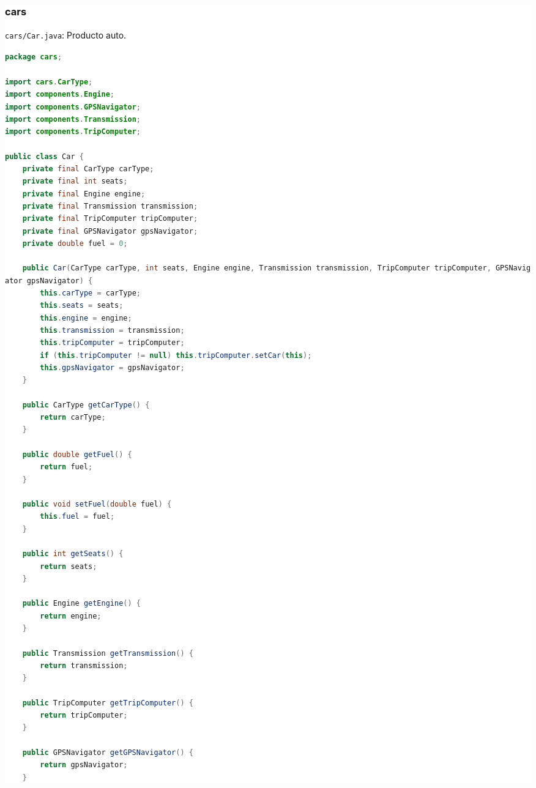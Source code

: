 ### cars

`cars/Car.java`: Producto auto.

```java
package cars;

import cars.CarType;
import components.Engine;
import components.GPSNavigator;
import components.Transmission;
import components.TripComputer;

public class Car {
    private final CarType carType;
    private final int seats;
    private final Engine engine;
    private final Transmission transmission;
    private final TripComputer tripComputer;
    private final GPSNavigator gpsNavigator;
    private double fuel = 0;

    public Car(CarType carType, int seats, Engine engine, Transmission transmission, TripComputer tripComputer, GPSNavigator gpsNavigator) {
        this.carType = carType;
        this.seats = seats;
        this.engine = engine;
        this.transmission = transmission;
        this.tripComputer = tripComputer;
        if (this.tripComputer != null) this.tripComputer.setCar(this);
        this.gpsNavigator = gpsNavigator;
    }

    public CarType getCarType() {
        return carType;
    }

    public double getFuel() {
        return fuel;
    }

    public void setFuel(double fuel) {
        this.fuel = fuel;
    }

    public int getSeats() {
        return seats;
    }

    public Engine getEngine() {
        return engine;
    }

    public Transmission getTransmission() {
        return transmission;
    }

    public TripComputer getTripComputer() {
        return tripComputer;
    }

    public GPSNavigator getGPSNavigator() {
        return gpsNavigator;
    }
```